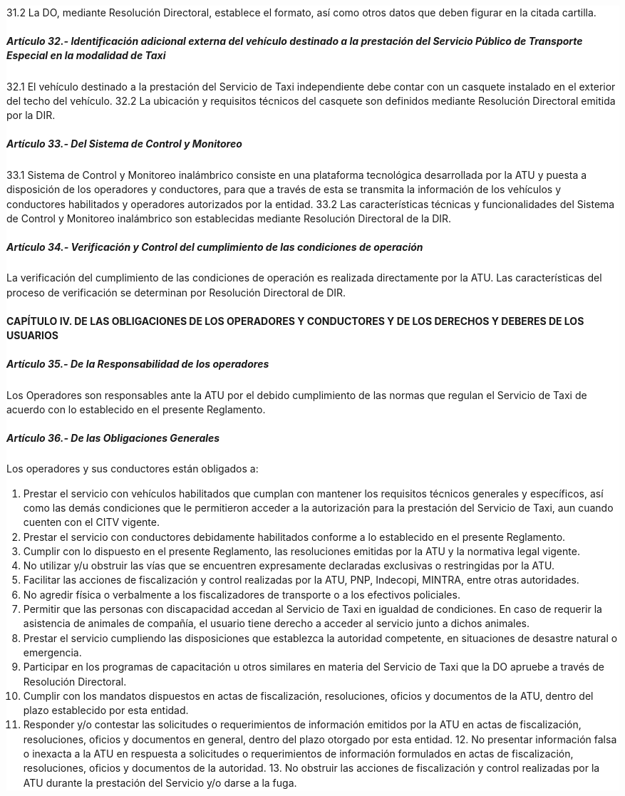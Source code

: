 31.2 La DO, mediante Resolución Directoral, establece el formato, así como otros datos que deben figurar en la citada cartilla.

##### Artículo 32.- Identificación adicional externa del vehículo destinado a la prestación del Servicio Público de Transporte Especial en la modalidad de Taxi

32.1 El vehículo destinado a la prestación del Servicio de Taxi independiente debe contar con un casquete instalado en el exterior del techo del vehículo.
32.2 La ubicación y requisitos técnicos del casquete son definidos mediante Resolución Directoral emitida por la DIR.

##### Artículo 33.- Del Sistema de Control y Monitoreo

33.1 Sistema de Control y Monitoreo inalámbrico consiste en una plataforma tecnológica desarrollada por la ATU y puesta a disposición de los operadores y conductores, para que a través de esta se transmita la información de los vehículos y conductores habilitados y operadores autorizados por la entidad.
33.2 Las características técnicas y funcionalidades del Sistema de Control y Monitoreo inalámbrico son establecidas mediante Resolución Directoral de la DIR.

##### Artículo 34.- Verificación y Control del cumplimiento de las condiciones de operación

La verificación del cumplimiento de las condiciones de operación es realizada directamente por la ATU. Las características del proceso de verificación se determinan por Resolución Directoral de DIR.

#### CAPÍTULO IV. DE LAS OBLIGACIONES DE LOS OPERADORES Y CONDUCTORES Y DE LOS DERECHOS Y DEBERES DE LOS USUARIOS

##### Artículo 35.- De la Responsabilidad de los operadores

Los Operadores son responsables ante la ATU por el debido cumplimiento de las normas que regulan el Servicio de Taxi de acuerdo con lo establecido en el presente Reglamento.

##### Artículo 36.- De las Obligaciones Generales

Los operadores y sus conductores están obligados a:

1. Prestar el servicio con vehículos habilitados que cumplan con mantener los requisitos técnicos generales y específicos, así como las demás condiciones que le permitieron acceder a la autorización para la prestación del Servicio de Taxi, aun cuando cuenten con el CITV vigente.
2. Prestar el servicio con conductores debidamente habilitados conforme a lo establecido en el presente Reglamento.
3. Cumplir con lo dispuesto en el presente Reglamento, las resoluciones emitidas por la ATU y la normativa legal vigente.
4. No utilizar y/u obstruir las vías que se encuentren expresamente declaradas exclusivas o restringidas por la ATU.
5. Facilitar las acciones de fiscalización y control realizadas por la ATU, PNP, Indecopi, MINTRA, entre otras autoridades.
6. No agredir física o verbalmente a los fiscalizadores de transporte o a los efectivos policiales.
7. Permitir que las personas con discapacidad accedan al Servicio de Taxi en igualdad de condiciones. En caso de requerir la asistencia de animales de compañía, el usuario tiene derecho a acceder al servicio junto a dichos animales.
8. Prestar el servicio cumpliendo las disposiciones que establezca la autoridad competente, en situaciones de desastre natural o emergencia.
9. Participar en los programas de capacitación u otros similares en materia del Servicio de Taxi que la DO apruebe a través de Resolución Directoral.
10. Cumplir con los mandatos dispuestos en actas de fiscalización, resoluciones, oficios y documentos de la ATU, dentro del plazo establecido por esta entidad.
11. Responder y/o contestar las solicitudes o requerimientos de información emitidos por la ATU en actas de fiscalización, resoluciones, oficios y documentos en general, dentro del plazo otorgado por esta entidad. 12. No presentar información falsa o inexacta a la ATU en respuesta a solicitudes o requerimientos de información formulados en actas de fiscalización, resoluciones, oficios y documentos de la autoridad. 13. No obstruir las acciones de fiscalización y control realizadas por la ATU durante la prestación del Servicio y/o darse a la fuga.
